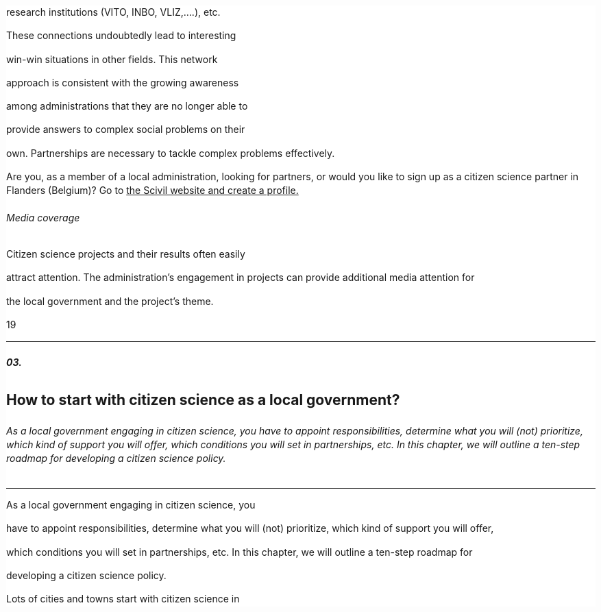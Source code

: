 research institutions (VITO, INBO, VLIZ,….), etc.

These connections undoubtedly lead to interesting

win-win situations in other fields. This network

approach is consistent with the growing awareness

among administrations that they are no longer able to

provide answers to complex social problems on their

own. Partnerships are necessary to tackle complex
problems effectively.

Are you, as a member of a local administration,
looking for partners, or would you like to sign up as a
citizen science partner in Flanders (Belgium)? Go to
[the Scivil website and create a profile.](https://www.scivil.be/en/partners)

###### Media coverage
Citizen science projects and their results often easily

attract attention. The administration’s engagement
in projects can provide additional media attention for

the local government and the project’s theme.


19


-----

##### 03.


## How to start with citizen science as a local government?

###### As a local government engaging in citizen science, you have to appoint responsibilities, determine what you will (not) prioritize, which kind of support you will offer, which conditions you will set in partnerships, etc. In this chapter, we will outline a ten-step roadmap for developing a citizen science policy.


-----

As a local government engaging in citizen science, you

have to appoint responsibilities, determine what you
will (not) prioritize, which kind of support you will offer,

which conditions you will set in partnerships, etc. In
this chapter, we will outline a ten-step roadmap for

developing a citizen science policy.

Lots of cities and towns start with citizen science in
